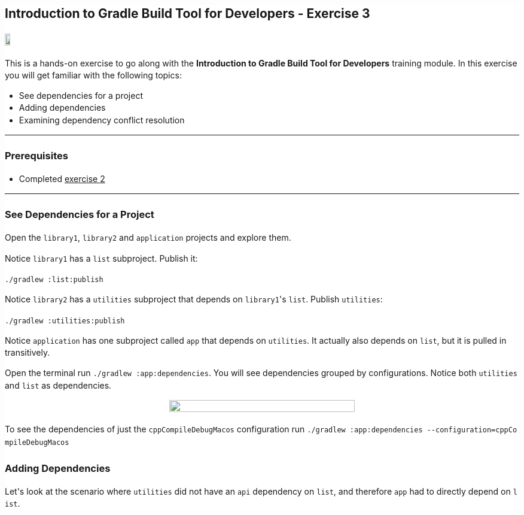 ## Introduction to Gradle Build Tool for Developers - Exercise 3

<p align="left">
<img width="10%" height="10%" src="https://user-images.githubusercontent.com/120980/174325546-8558160b-7f16-42cb-af0f-511849f22ebc.png">
</p>

This is a hands-on exercise to go along with the
**Introduction to Gradle Build Tool for Developers** training module. In this exercise
you will get familiar with the following topics:

* See dependencies for a project
* Adding dependencies
* Examining dependency conflict resolution

---
### Prerequisites

* Completed [exercise 2](../exercise2/README.md)

---
### See Dependencies for a Project

Open the `library1`, `library2` and `application` projects and explore them.

Notice `library1` has a `list` subproject. Publish it:

```bash
./gradlew :list:publish
```

Notice `library2` has a `utilities` subproject that depends on `library1`'s `list`.
Publish `utilities`:

```bash
./gradlew :utilities:publish
```

Notice `application` has one subproject called `app` that depends on `utilities`. It actually
also depends on `list`, but it is pulled in transitively.

Open the terminal run
`./gradlew :app:dependencies`. You will see dependencies grouped by
configurations. Notice both `utilities` and `list` as dependencies.

<p align="center">
<img width="60%" height="60%" src="https://github.com/gradle/build-tool-training-exercises/assets/120980/fe328a55-1ab0-494a-b807-4c65a379cc31">
</p>

To see the dependencies of just the `cppCompileDebugMacos` configuration run
`./gradlew :app:dependencies --configuration=cppCompileDebugMacos`

### Adding Dependencies

Let's look at the scenario where `utilities` did not have an `api` dependency on `list`,
and therefore `app` had to directly depend on `list`.
